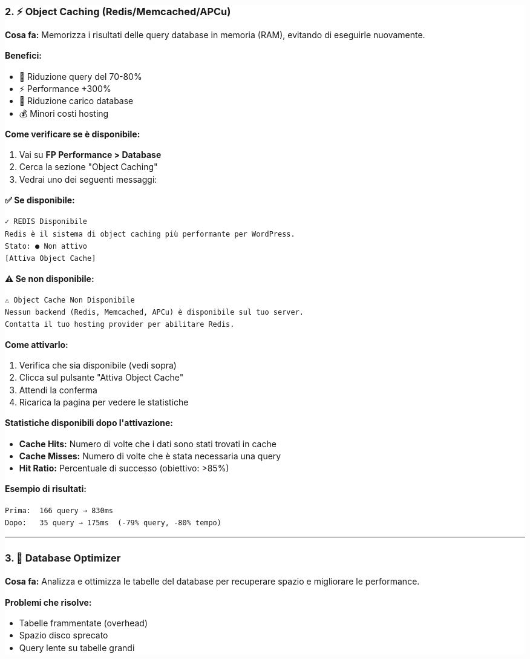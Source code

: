 ### 2. ⚡ Object Caching (Redis/Memcached/APCu)

**Cosa fa:**
Memorizza i risultati delle query database in memoria (RAM), evitando di eseguirle nuovamente.

**Benefici:**
- 🚀 Riduzione query del 70-80%
- ⚡ Performance +300%
- 💾 Riduzione carico database
- 💰 Minori costi hosting

**Come verificare se è disponibile:**
1. Vai su **FP Performance > Database**
2. Cerca la sezione "Object Caching"
3. Vedrai uno dei seguenti messaggi:

**✅ Se disponibile:**
```
✓ REDIS Disponibile
Redis è il sistema di object caching più performante per WordPress.
Stato: ● Non attivo
[Attiva Object Cache]
```

**⚠️ Se non disponibile:**
```
⚠ Object Cache Non Disponibile
Nessun backend (Redis, Memcached, APCu) è disponibile sul tuo server.
Contatta il tuo hosting provider per abilitare Redis.
```

**Come attivarlo:**
1. Verifica che sia disponibile (vedi sopra)
2. Clicca sul pulsante "Attiva Object Cache"
3. Attendi la conferma
4. Ricarica la pagina per vedere le statistiche

**Statistiche disponibili dopo l'attivazione:**
- **Cache Hits:** Numero di volte che i dati sono stati trovati in cache
- **Cache Misses:** Numero di volte che è stata necessaria una query
- **Hit Ratio:** Percentuale di successo (obiettivo: >85%)

**Esempio di risultati:**
```
Prima:  166 query → 830ms
Dopo:   35 query → 175ms  (-79% query, -80% tempo)
```

---

### 3. 🔧 Database Optimizer

**Cosa fa:**
Analizza e ottimizza le tabelle del database per recuperare spazio e migliorare le performance.

**Problemi che risolve:**
- Tabelle frammentate (overhead)
- Spazio disco sprecato
- Query lente su tabelle grandi
